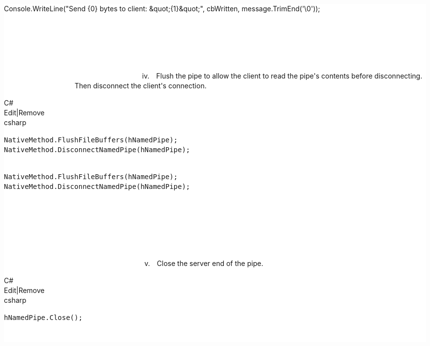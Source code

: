 
Console.WriteLine(&quot;Send {0} bytes to client: \&quot;{1}\&quot;&quot;,
    cbWritten, message.TrimEnd('\0'));

</pre>
</div>
</div>
<div class="endscriptcode">&nbsp;</div>
<p class="MsoListParagraphCxSpFirst" style="margin-left:108.0pt"><span>&nbsp;</span></p>
<p class="MsoListParagraphCxSpMiddle" style="margin-left:108.0pt"><span>&nbsp;</span></p>
<p class="MsoListParagraphCxSpLast" style="margin-left:108.0pt"><span><span><span style="font:7.0pt &quot;Times New Roman&quot;">&nbsp;&nbsp;&nbsp;&nbsp;&nbsp;&nbsp;&nbsp;&nbsp;&nbsp;&nbsp;&nbsp;&nbsp;&nbsp;&nbsp;&nbsp;&nbsp;&nbsp;&nbsp;&nbsp;&nbsp;&nbsp;&nbsp;&nbsp;&nbsp;&nbsp;&nbsp;&nbsp;&nbsp;&nbsp;&nbsp;&nbsp;&nbsp;&nbsp;&nbsp;&nbsp;&nbsp;&nbsp;&nbsp;&nbsp;&nbsp;&nbsp;&nbsp;&nbsp;&nbsp;&nbsp;&nbsp;&nbsp;&nbsp;&nbsp;&nbsp;&nbsp;&nbsp;&nbsp;&nbsp;&nbsp;&nbsp;&nbsp;&nbsp;
</span>iv.<span style="font:7.0pt &quot;Times New Roman&quot;">&nbsp;&nbsp;&nbsp;&nbsp;&nbsp;
</span></span></span><span>Flush the pipe to allow the client to read the pipe's contents before disconnecting. Then disconnect the client's connection.
</span></p>
<div class="scriptcode">
<div class="pluginEditHolder" pluginCommand="mceScriptCode">
<div class="title"><span>C#</span></div>
<div class="pluginLinkHolder"><span class="pluginEditHolderLink">Edit</span>|<span class="pluginRemoveHolderLink">Remove</span></div>
<span class="hidden">csharp</span>
<pre class="hidden">NativeMethod.FlushFileBuffers(hNamedPipe);
NativeMethod.DisconnectNamedPipe(hNamedPipe);

</pre>
<pre id="codePreview" class="csharp">NativeMethod.FlushFileBuffers(hNamedPipe);
NativeMethod.DisconnectNamedPipe(hNamedPipe);

</pre>
</div>
</div>
<div class="endscriptcode">&nbsp;</div>
<p class="MsoListParagraphCxSpFirst" style="margin-left:108.0pt"><span>&nbsp;</span></p>
<p class="MsoListParagraphCxSpMiddle" style="margin-left:108.0pt"><span>&nbsp;</span></p>
<p class="MsoListParagraphCxSpLast" style="margin-left:108.0pt"><span><span><span style="font:7.0pt &quot;Times New Roman&quot;">&nbsp;&nbsp;&nbsp;&nbsp;&nbsp;&nbsp;&nbsp;&nbsp;&nbsp;&nbsp;&nbsp;&nbsp;&nbsp;&nbsp;&nbsp;&nbsp;&nbsp;&nbsp;&nbsp;&nbsp;&nbsp;&nbsp;&nbsp;&nbsp;&nbsp;&nbsp;&nbsp;&nbsp;&nbsp;&nbsp;&nbsp;&nbsp;&nbsp;&nbsp;&nbsp;&nbsp;&nbsp;&nbsp;&nbsp;&nbsp;&nbsp;&nbsp;&nbsp;&nbsp;&nbsp;&nbsp;&nbsp;&nbsp;&nbsp;&nbsp;&nbsp;&nbsp;&nbsp;&nbsp;&nbsp;&nbsp;&nbsp;&nbsp;&nbsp;&nbsp;
</span>v.<span style="font:7.0pt &quot;Times New Roman&quot;">&nbsp;&nbsp;&nbsp;&nbsp;&nbsp;
</span></span></span><span>Close the server end of the pipe. </span></p>
<div class="scriptcode">
<div class="pluginEditHolder" pluginCommand="mceScriptCode">
<div class="title"><span>C#</span></div>
<div class="pluginLinkHolder"><span class="pluginEditHolderLink">Edit</span>|<span class="pluginRemoveHolderLink">Remove</span></div>
<span class="hidden">csharp</span>
<pre class="hidden">hNamedPipe.Close();
